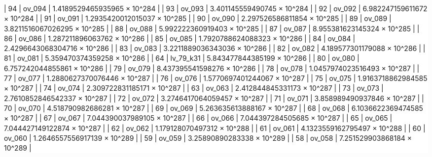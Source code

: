 | 94 | ov_094 | 1.4189529465935965 × 10^284 |
| 93 | ov_093 | 3.401145559490745 × 10^284 |
| 92 | ov_092 | 6.982247159611672 × 10^284 |
| 91 | ov_091 | 1.2935420012015037 × 10^285 |
| 90 | ov_090 | 2.297526586811854 × 10^285 |
| 89 | ov_089 | 3.8211516067026295 × 10^285 |
| 88 | ov_088 | 5.992222360919403 × 10^285 |
| 87 | ov_087 | 8.955381623145324 × 10^285 |
| 86 | ov_086 | 1.287211896063762 × 10^286 |
| 85 | ov_085 | 1.7920788624088323 × 10^286 |
| 84 | ov_084 | 2.4296643068304716 × 10^286 |
| 83 | ov_083 | 3.2211889036343036 × 10^286 |
| 82 | ov_082 | 4.189577301179088 × 10^286 |
| 81 | ov_081 | 5.359470374359258 × 10^286 |
| 64 | lv_79_k31 | 5.843477844385199 × 10^286 |
| 80 | ov_080 | 6.757242044855861 × 10^286 |
| 79 | ov_079 | 8.437395541598276 × 10^286 |
| 78 | ov_078 | 1.0457974023516493 × 10^287 |
| 77 | ov_077 | 1.2880627370076446 × 10^287 |
| 76 | ov_076 | 1.5770697401244067 × 10^287 |
| 75 | ov_075 | 1.9163718862984585 × 10^287 |
| 74 | ov_074 | 2.309722831185171 × 10^287 |
| 63 | ov_063 | 2.412844845331173 × 10^287 |
| 73 | ov_073 | 2.7610852846542337 × 10^287 |
| 72 | ov_072 | 3.2746417064059457 × 10^287 |
| 71 | ov_071 | 3.858989490937846 × 10^287 |
| 70 | ov_070 | 4.518790982686281 × 10^287 |
| 69 | ov_069 | 5.263635613888167 × 10^287 |
| 68 | ov_068 | 6.1036622369474585 × 10^287 |
| 67 | ov_067 | 7.044390037989105 × 10^287 |
| 66 | ov_066 | 7.044397284505685 × 10^287 |
| 65 | ov_065 | 7.044427149122874 × 10^287 |
| 62 | ov_062 | 1.179128070497312 × 10^288 |
| 61 | ov_061 | 4.1323559162795497 × 10^288 |
| 60 | ov_060 | 1.2646557556917139 × 10^289 |
| 59 | ov_059 | 3.25890890283338 × 10^289 |
| 58 | ov_058 | 7.251529903868184 × 10^289 |